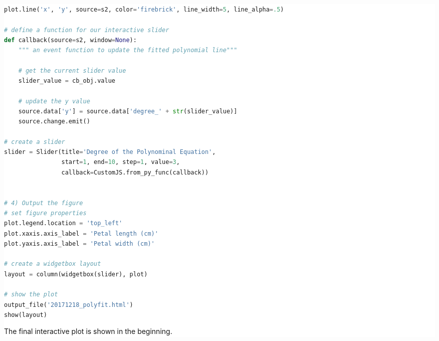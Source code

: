 ```python
plot.line('x', 'y', source=s2, color='firebrick', line_width=5, line_alpha=.5)

# define a function for our interactive slider
def callback(source=s2, window=None):
    """ an event function to update the fitted polynomial line"""
    
    # get the current slider value
    slider_value = cb_obj.value
    
    # update the y value
    source.data['y'] = source.data['degree_' + str(slider_value)]
    source.change.emit()

# create a slider
slider = Slider(title='Degree of the Polynominal Equation',
                start=1, end=10, step=1, value=3,
                callback=CustomJS.from_py_func(callback))


# 4) Output the figure
# set figure properties
plot.legend.location = 'top_left'
plot.xaxis.axis_label = 'Petal length (cm)'
plot.yaxis.axis_label = 'Petal width (cm)'

# create a widgetbox layout
layout = column(widgetbox(slider), plot)

# show the plot
output_file('20171218_polyfit.html')
show(layout)
```

The final interactive plot is shown in the beginning.
